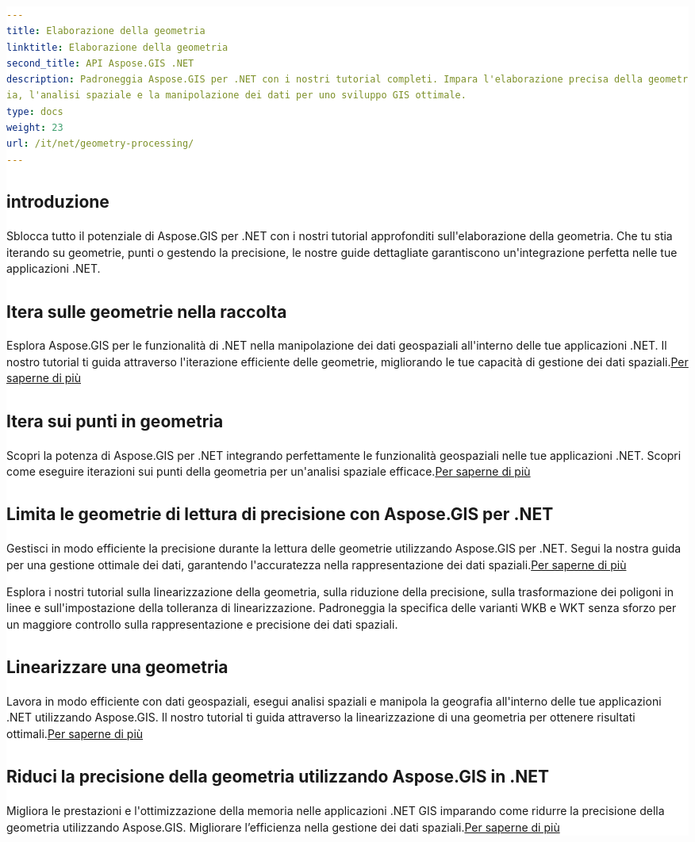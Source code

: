 ```yaml
---
title: Elaborazione della geometria
linktitle: Elaborazione della geometria
second_title: API Aspose.GIS .NET
description: Padroneggia Aspose.GIS per .NET con i nostri tutorial completi. Impara l'elaborazione precisa della geometria, l'analisi spaziale e la manipolazione dei dati per uno sviluppo GIS ottimale.
type: docs
weight: 23
url: /it/net/geometry-processing/
---
```

## introduzione

Sblocca tutto il potenziale di Aspose.GIS per .NET con i nostri tutorial approfonditi sull'elaborazione della geometria. Che tu stia iterando su geometrie, punti o gestendo la precisione, le nostre guide dettagliate garantiscono un'integrazione perfetta nelle tue applicazioni .NET.

## Itera sulle geometrie nella raccolta
 Esplora Aspose.GIS per le funzionalità di .NET nella manipolazione dei dati geospaziali all'interno delle tue applicazioni .NET. Il nostro tutorial ti guida attraverso l'iterazione efficiente delle geometrie, migliorando le tue capacità di gestione dei dati spaziali.[Per saperne di più](./iterate-over-geometries-in-collection/)

## Itera sui punti in geometria
 Scopri la potenza di Aspose.GIS per .NET integrando perfettamente le funzionalità geospaziali nelle tue applicazioni .NET. Scopri come eseguire iterazioni sui punti della geometria per un'analisi spaziale efficace.[Per saperne di più](./iterate-over-points-in-geometry/)

## Limita le geometrie di lettura di precisione con Aspose.GIS per .NET
Gestisci in modo efficiente la precisione durante la lettura delle geometrie utilizzando Aspose.GIS per .NET. Segui la nostra guida per una gestione ottimale dei dati, garantendo l'accuratezza nella rappresentazione dei dati spaziali.[Per saperne di più](./limit-precision-reading-geometries/)

Esplora i nostri tutorial sulla linearizzazione della geometria, sulla riduzione della precisione, sulla trasformazione dei poligoni in linee e sull'impostazione della tolleranza di linearizzazione. Padroneggia la specifica delle varianti WKB e WKT senza sforzo per un maggiore controllo sulla rappresentazione e precisione dei dati spaziali.

## Linearizzare una geometria
 Lavora in modo efficiente con dati geospaziali, esegui analisi spaziali e manipola la geografia all'interno delle tue applicazioni .NET utilizzando Aspose.GIS. Il nostro tutorial ti guida attraverso la linearizzazione di una geometria per ottenere risultati ottimali.[Per saperne di più](./linearize-geometry/)

## Riduci la precisione della geometria utilizzando Aspose.GIS in .NET
 Migliora le prestazioni e l'ottimizzazione della memoria nelle applicazioni .NET GIS imparando come ridurre la precisione della geometria utilizzando Aspose.GIS. Migliorare l’efficienza nella gestione dei dati spaziali.[Per saperne di più](./reduce-geometry-precision/)
